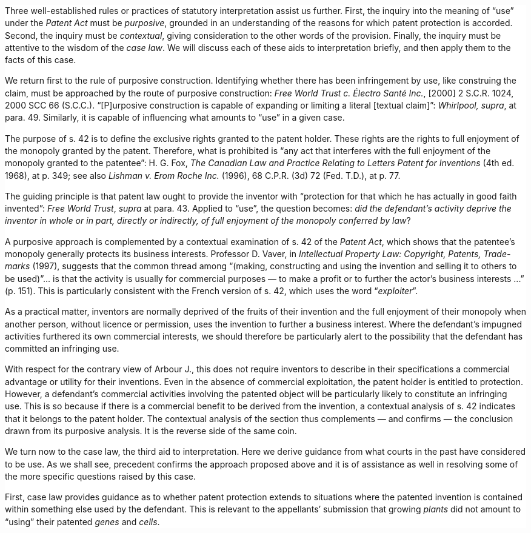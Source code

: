 Three well-established rules or practices of statutory interpretation assist us further. First, the inquiry into the meaning of “use” under the *Patent Act* must be *purposive*, grounded in an understanding of the reasons for which patent protection is accorded. Second, the inquiry must be *contextual*, giving consideration to the other words of the provision. Finally, the inquiry must be attentive to the wisdom of the *case law*. We will discuss each of these aids to interpretation briefly, and then apply them to the facts of this case.

We return first to the rule of purposive construction. Identifying whether there has been infringement by use, like construing the claim, must be approached by the route of purposive construction: *Free World Trust c. Électro Santé Inc.*, [2000] 2 S.C.R. 1024, 2000 SCC 66 (S.C.C.). “[P]urposive construction is capable of expanding or limiting a literal [textual claim]”: *Whirlpool, supra*, at para. 49. Similarly, it is capable of influencing what amounts to “use” in a given case.

The purpose of s. 42 is to define the exclusive rights granted to the patent holder. These rights are the rights to full enjoyment of the monopoly granted by the patent. Therefore, what is prohibited is “any act that interferes with the full enjoyment of the monopoly granted to the patentee”: H. G. Fox, *The Canadian Law and Practice Relating to Letters Patent for Inventions* (4th ed. 1968), at p. 349; see also *Lishman v. Erom Roche Inc.* (1996), 68 C.P.R. (3d) 72 (Fed. T.D.), at p. 77.

The guiding principle is that patent law ought to provide the inventor with “protection for that which he has actually in good faith invented”: *Free World Trust*, *supra* at para. 43. Applied to “use”, the question becomes: *did the defendant’s activity deprive the inventor in whole or in part, directly or indirectly, of full enjoyment of the monopoly conferred by law*?

A purposive approach is complemented by a contextual examination of s. 42 of the *Patent Act*, which shows that the patentee’s monopoly generally protects its business interests. Professor D. Vaver, in *Intellectual Property Law: Copyright, Patents, Trade-marks* (1997), suggests that the common thread among “(making, constructing and using the invention and selling it to others to be used)”... is that the activity is usually for commercial purposes — to make a profit or to further the actor’s business interests ...” (p. 151). This is particularly consistent with the French version of s. 42, which uses the word “*exploiter*”.

As a practical matter, inventors are normally deprived of the fruits of their invention and the full enjoyment of their monopoly when another person, without licence or permission, uses the invention to further a business interest. Where the defendant’s impugned activities furthered its own commercial interests, we should therefore be particularly alert to the possibility that the defendant has committed an infringing use.

With respect for the contrary view of Arbour J., this does not require inventors to describe in their specifications a commercial advantage or utility for their inventions. Even in the absence of commercial exploitation, the patent holder is entitled to protection. However, a defendant’s commercial activities involving the patented object will be particularly likely to constitute an infringing use. This is so because if there is a commercial benefit to be derived from the invention, a contextual analysis of s. 42 indicates that it belongs to the patent holder. The contextual analysis of the section thus complements — and confirms — the conclusion drawn from its purposive analysis. It is the reverse side of the same coin.

We turn now to the case law, the third aid to interpretation. Here we derive guidance from what courts in the past have considered to be use. As we shall see, precedent confirms the approach proposed above and it is of assistance as well in resolving some of the more specific questions raised by this case.

First, case law provides guidance as to whether patent protection extends to situations where the patented invention is contained within something else used by the defendant. This is relevant to the appellants’ submission that growing *plants* did not amount to “using” their patented *genes* and *cells*.
